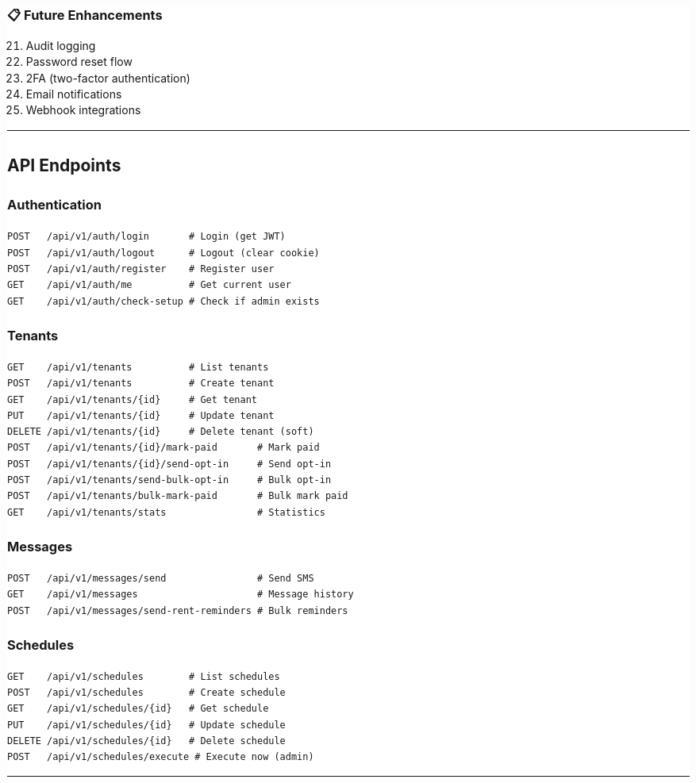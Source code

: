 ### 📋 Future Enhancements
21. Audit logging
22. Password reset flow
23. 2FA (two-factor authentication)
24. Email notifications
25. Webhook integrations

---

## API Endpoints

### Authentication
```
POST   /api/v1/auth/login       # Login (get JWT)
POST   /api/v1/auth/logout      # Logout (clear cookie)
POST   /api/v1/auth/register    # Register user
GET    /api/v1/auth/me          # Get current user
GET    /api/v1/auth/check-setup # Check if admin exists
```

### Tenants
```
GET    /api/v1/tenants          # List tenants
POST   /api/v1/tenants          # Create tenant
GET    /api/v1/tenants/{id}     # Get tenant
PUT    /api/v1/tenants/{id}     # Update tenant
DELETE /api/v1/tenants/{id}     # Delete tenant (soft)
POST   /api/v1/tenants/{id}/mark-paid       # Mark paid
POST   /api/v1/tenants/{id}/send-opt-in     # Send opt-in
POST   /api/v1/tenants/send-bulk-opt-in     # Bulk opt-in
POST   /api/v1/tenants/bulk-mark-paid       # Bulk mark paid
GET    /api/v1/tenants/stats                # Statistics
```

### Messages
```
POST   /api/v1/messages/send                # Send SMS
GET    /api/v1/messages                     # Message history
POST   /api/v1/messages/send-rent-reminders # Bulk reminders
```

### Schedules
```
GET    /api/v1/schedules        # List schedules
POST   /api/v1/schedules        # Create schedule
GET    /api/v1/schedules/{id}   # Get schedule
PUT    /api/v1/schedules/{id}   # Update schedule
DELETE /api/v1/schedules/{id}   # Delete schedule
POST   /api/v1/schedules/execute # Execute now (admin)
```

---